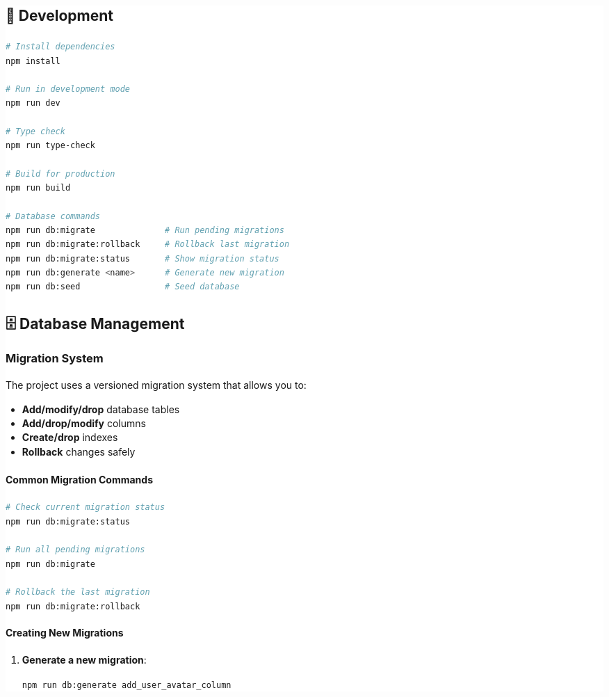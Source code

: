 ## 🧪 Development

```bash
# Install dependencies
npm install

# Run in development mode
npm run dev

# Type check
npm run type-check

# Build for production
npm run build

# Database commands
npm run db:migrate              # Run pending migrations
npm run db:migrate:rollback     # Rollback last migration
npm run db:migrate:status       # Show migration status
npm run db:generate <name>      # Generate new migration
npm run db:seed                 # Seed database
```

## 🗄️ Database Management

### Migration System

The project uses a versioned migration system that allows you to:
- **Add/modify/drop** database tables
- **Add/drop/modify** columns 
- **Create/drop** indexes
- **Rollback** changes safely

#### Common Migration Commands

```bash
# Check current migration status
npm run db:migrate:status

# Run all pending migrations
npm run db:migrate

# Rollback the last migration
npm run db:migrate:rollback
```

#### Creating New Migrations

1. **Generate a new migration**:
   ```bash
   npm run db:generate add_user_avatar_column
   ```

